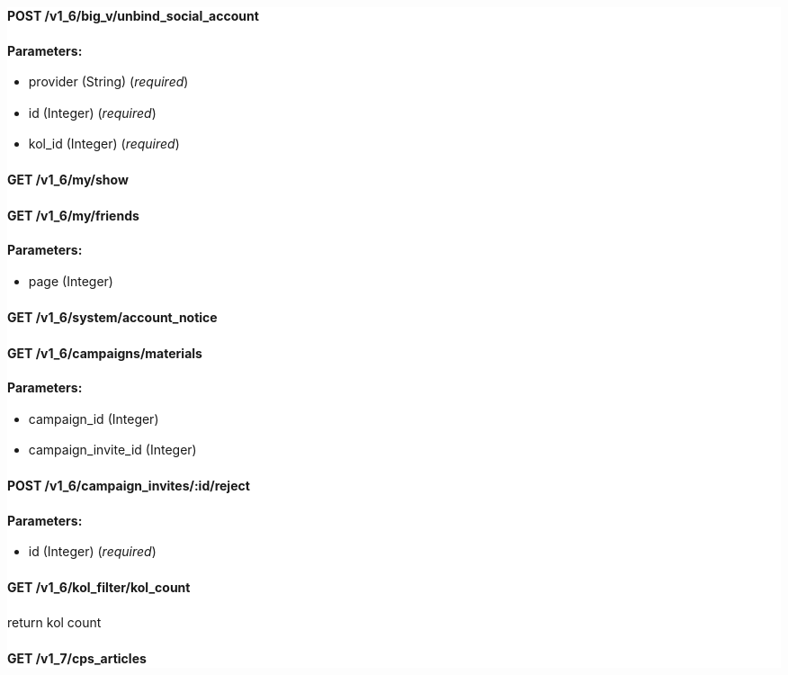 

#### POST /v1\_6/big\_v/unbind\_social\_account

 

**Parameters:** 


 - provider (String) (*required*)

 - id (Integer) (*required*)

 - kol\_id (Integer) (*required*)



#### GET /v1\_6/my/show

 



#### GET /v1\_6/my/friends

 

**Parameters:** 


 - page (Integer)



#### GET /v1\_6/system/account\_notice

 



#### GET /v1\_6/campaigns/materials

 

**Parameters:** 


 - campaign\_id (Integer)

 - campaign\_invite\_id (Integer)



#### POST /v1\_6/campaign\_invites/:id/reject

 

**Parameters:** 


 - id (Integer) (*required*)



#### GET /v1\_6/kol\_filter/kol\_count

 return kol count



#### GET /v1\_7/cps\_articles
